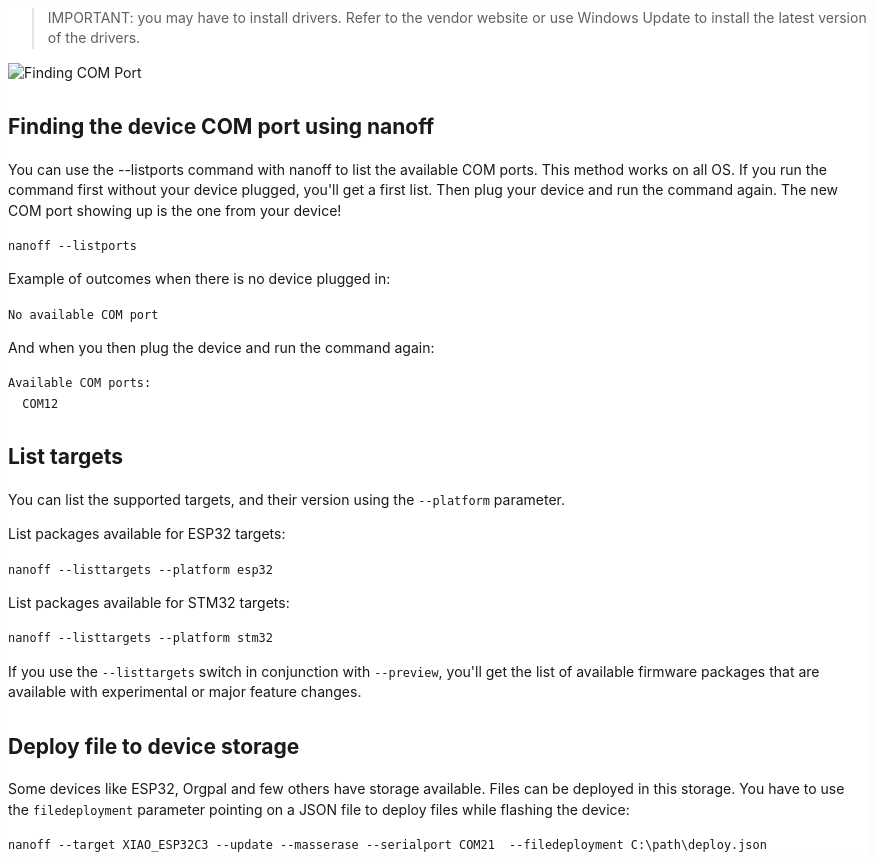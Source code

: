 > IMPORTANT: you may have to install drivers. Refer to the vendor website or use Windows Update to install the latest version of the drivers.

![Finding COM Port](./assets/getting-started-find-com-port.gif)

## Finding the device COM port using nanoff

You can use the --listports command with nanoff to list the available COM ports. This method works on all OS. If you run the command first without your device plugged, you'll get a first list. Then plug your device and run the command again. The new COM port showing up is the one from your device!

```console
nanoff --listports
```

Example of outcomes when there is no device plugged in:

```text
No available COM port
```

And when you then plug the device and run the command again:

```text
Available COM ports:
  COM12
```

## List targets

You can list the supported targets, and their version using the `--platform` parameter.

List packages available for ESP32 targets:

```console
nanoff --listtargets --platform esp32
```

List packages available for STM32 targets:

```console
nanoff --listtargets --platform stm32
```

If you use the `--listtargets` switch in conjunction with `--preview`, you'll get the list of available firmware packages that are available with experimental or major feature changes.

## Deploy file to device storage

Some devices like ESP32, Orgpal and few others have storage available. Files can be deployed in this storage. You have to use the `filedeployment` parameter pointing on a JSON file to deploy files while flashing the device:

```console
nanoff --target XIAO_ESP32C3 --update --masserase --serialport COM21  --filedeployment C:\path\deploy.json
```
